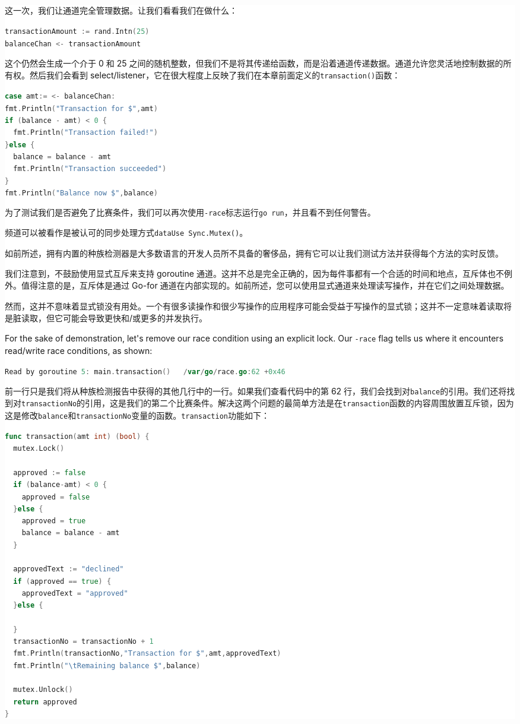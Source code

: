 这一次，我们让通道完全管理数据。让我们看看我们在做什么：

```go
transactionAmount := rand.Intn(25)
balanceChan <- transactionAmount
```

这个仍然会生成一个介于 0 和 25 之间的随机整数，但我们不是将其传递给函数，而是沿着通道传递数据。通道允许您灵活地控制数据的所有权。然后我们会看到 select/listener，它在很大程度上反映了我们在本章前面定义的`transaction()`函数：

```go
case amt:= <- balanceChan:
fmt.Println("Transaction for $",amt)
if (balance - amt) < 0 {
  fmt.Println("Transaction failed!")
}else {
  balance = balance - amt
  fmt.Println("Transaction succeeded")
}
fmt.Println("Balance now $",balance)
```

为了测试我们是否避免了比赛条件，我们可以再次使用`-race`标志运行`go run`，并且看不到任何警告。

频道可以被看作是被认可的同步处理方式`dataUse Sync.Mutex()`。

如前所述，拥有内置的种族检测器是大多数语言的开发人员所不具备的奢侈品，拥有它可以让我们测试方法并获得每个方法的实时反馈。

我们注意到，不鼓励使用显式互斥来支持 goroutine 通道。这并不总是完全正确的，因为每件事都有一个合适的时间和地点，互斥体也不例外。值得注意的是，互斥体是通过 Go-for 通道在内部实现的。如前所述，您可以使用显式通道来处理读写操作，并在它们之间处理数据。

然而，这并不意味着显式锁没有用处。一个有很多读操作和很少写操作的应用程序可能会受益于写操作的显式锁；这并不一定意味着读取将是脏读取，但它可能会导致更快和/或更多的并发执行。

For the sake of demonstration, let's remove our race condition using an explicit lock. Our `-race` flag tells us where it encounters read/write race conditions, as shown:

```go
Read by goroutine 5: main.transaction()   /var/go/race.go:62 +0x46

```

前一行只是我们将从种族检测报告中获得的其他几行中的一行。如果我们查看代码中的第 62 行，我们会找到对`balance`的引用。我们还将找到对`transactionNo`的引用，这是我们的第二个比赛条件。解决这两个问题的最简单方法是在`transaction`函数的内容周围放置互斥锁，因为这是修改`balance`和`transactionNo`变量的函数。`transaction`功能如下：

```go
func transaction(amt int) (bool) {
  mutex.Lock()

  approved := false
  if (balance-amt) < 0 {
    approved = false
  }else {
    approved = true
    balance = balance - amt
  }

  approvedText := "declined"
  if (approved == true) {
    approvedText = "approved"
  }else {

  }
  transactionNo = transactionNo + 1
  fmt.Println(transactionNo,"Transaction for $",amt,approvedText)
  fmt.Println("\tRemaining balance $",balance)

  mutex.Unlock()
  return approved
}
```
